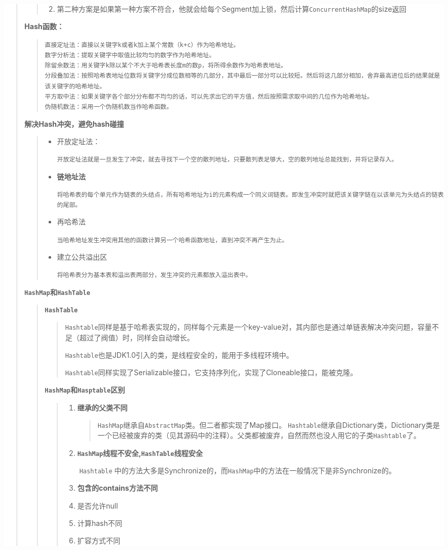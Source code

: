 > >
> > 2. 第二种方案是如果第一种方案不符合，他就会给每个Segment加上锁，然后计算`ConcurrentHashMap`的size返回
> >
> > 
>
> **Hash函数：**
>
> > ```java
> > 直接定址法：直接以关键字k或者k加上某个常数（k+c）作为哈希地址。
> > 数字分析法：提取关键字中取值比较均匀的数字作为哈希地址。
> > 除留余数法：用关键字k除以某个不大于哈希表长度m的数p，将所得余数作为哈希表地址。
> > 分段叠加法：按照哈希表地址位数将关键字分成位数相等的几部分，其中最后一部分可以比较短。然后将这几部分相加，舍弃最高进位后的结果就是该关键字的哈希地址。
> > 平方取中法：如果关键字各个部分分布都不均匀的话，可以先求出它的平方值，然后按照需求取中间的几位作为哈希地址。
> > 伪随机数法：采用一个伪随机数当作哈希函数。
> > ```
>
> **解决Hash冲突，避免hash碰撞**
>
> >+ 开放定址法：
> >
> >    `开放定址法就是一旦发生了冲突，就去寻找下一个空的散列地址，只要散列表足够大，空的散列地址总能找到，并将记录存入。`
> >
> >+ **链地址法**
> >
> >    `将哈希表的每个单元作为链表的头结点，所有哈希地址为i的元素构成一个同义词链表。即发生冲突时就把该关键字链在以该单元为头结点的链表的尾部。`
> >
> >+ 再哈希法
> >
> >    `当哈希地址发生冲突用其他的函数计算另一个哈希函数地址，直到冲突不再产生为止。`
> >
> >+ 建立公共溢出区
> >
> >    `将哈希表分为基本表和溢出表两部分，发生冲突的元素都放入溢出表中。`
> >
>
> **`HashMap`和`HashTable`**
>
> > **`HashTable`**
> >
> > > `Hashtable`同样是基于哈希表实现的，同样每个元素是一个key-value对，其内部也是通过单链表解决冲突问题，容量不足（超过了阀值）时，同样会自动增长。  
> > >
> > > `Hashtable`也是JDK1.0引入的类，是线程安全的，能用于多线程环境中。  
> > >
> > > `Hashtable`同样实现了Serializable接口，它支持序列化，实现了Cloneable接口，能被克隆。
> >
> > **`HashMap`和`Hasptable`区别**
> >
> > > 1. **继承的父类不同**
> > >
> > >     > `HashMap`继承自`AbstractMap`类。但二者都实现了Map接口。
> > >     > `Hashtable`继承自Dictionary类，Dictionary类是一个已经被废弃的类（见其源码中的注释）。父类都被废弃，自然而然也没人用它的子类`Hashtable`了。
> > >
> > > 2. **`HashMap`线程不安全,`HashTable`线程安全**
> > >
> > >     ​	 `Hashtable` 中的方法大多是Synchronize的，而`HashMap`中的方法在一般情况下是非Synchronize的。
> > >
> > > 3. **包含的contains方法不同**
> > >
> > > 4. 是否允许null
> > >
> > > 5. 计算hash不同
> > >
> > > 6. 扩容方式不同